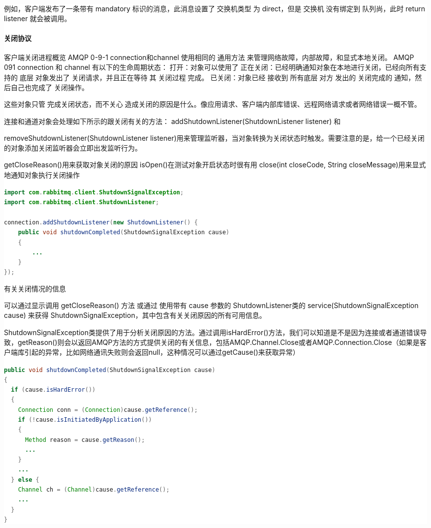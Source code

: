 例如，客户端发布了一条带有  mandatory  标识的消息，此消息设置了  交换机类型  为  direct，但是  交换机  没有绑定到  队列尚，此时  return listener  就会被调用。

#### 关闭协议

客户端关闭进程概览
AMQP  0-9-1 connection和channel  使用相同的  通用方法  来管理网络故障，内部故障，和显式本地关闭。
AMQP  091 connection  和  channel  有以下的生命周期状态：
打开：对象可以使用了
正在关闭：已经明确通知对象在本地进行关闭，已经向所有支持的  底层  对象发出了  关闭请求，并且正在等待  其  关闭过程  完成。
已关闭：对象已经  接收到  所有底层  对方  发出的  关闭完成的  通知，然后自己也完成了  关闭操作。

这些对象只管  完成关闭状态，而不关心  造成关闭的原因是什么。像应用请求、客户端内部库错误、远程网络请求或者网络错误一概不管。

连接和通道对象会处理如下所示的跟关闭有关的方法：
addShutdownListener(ShutdownListener listener) 和

removeShutdownListener(ShutdownListener listener)用来管理监听器，当对象转换为关闭状态时触发。需要注意的是，给一个已经关闭的对象添加关闭监听器会立即出发监听行为。

getCloseReason()用来获取对象关闭的原因
isOpen()在测试对象开启状态时很有用
close(int closeCode, String closeMessage)用来显式地通知对象执行关闭操作
```java
import com.rabbitmq.client.ShutdownSignalException;
import com.rabbitmq.client.ShutdownListener;

connection.addShutdownListener(new ShutdownListener() {
    public void shutdownCompleted(ShutdownSignalException cause)
    {
        ...
    }
});
```

有关关闭情况的信息

可以通过显示调用  getCloseReason()  方法  或通过  使用带有  cause  参数的  ShutdownListener类的  service(ShutdownSignalException cause)  来获得  ShutdownSignalException，其中包含有关关闭原因的所有可用信息。

ShutdownSignalException类提供了用于分析关闭原因的方法。通过调用isHardError()方法，我们可以知道是不是因为连接或者通道错误导致，getReason()则会以返回AMQP方法的方式提供关闭的有关信息，包括AMQP.Channel.Close或者AMQP.Connection.Close（如果是客户端库引起的异常，比如网络通讯失败则会返回null，这种情况可以通过getCause()来获取异常）
```java
public void shutdownCompleted(ShutdownSignalException cause)
{
  if (cause.isHardError())
  {
    Connection conn = (Connection)cause.getReference();
    if (!cause.isInitiatedByApplication())
    {
      Method reason = cause.getReason();
      ...
    }
    ...
  } else {
    Channel ch = (Channel)cause.getReference();
    ...
  }
}
```
